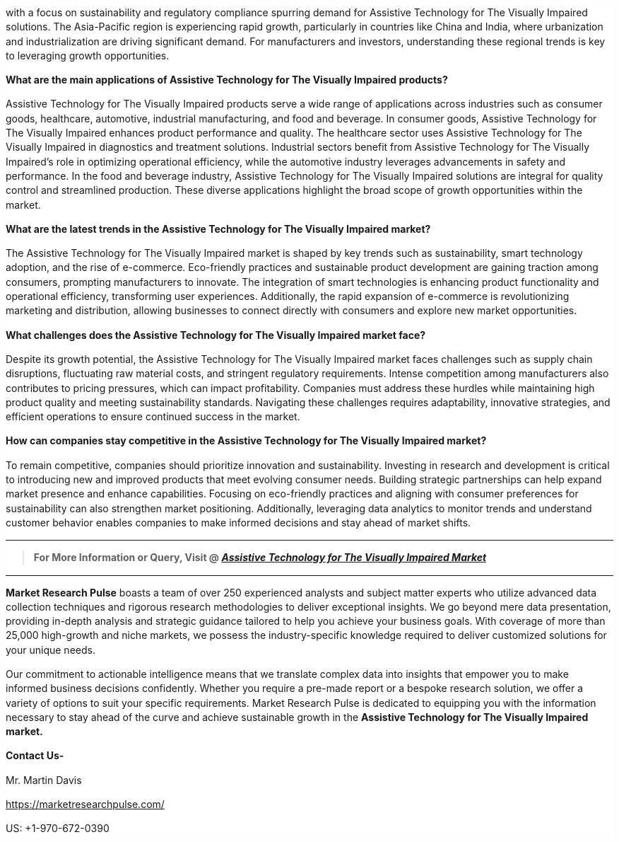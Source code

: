 with a focus on sustainability and regulatory compliance spurring demand for Assistive Technology for The Visually Impaired solutions. The Asia-Pacific region is experiencing rapid growth, particularly in countries like China and India, where urbanization and industrialization are driving significant demand. For manufacturers and investors, understanding these regional trends is key to leveraging growth opportunities.</p><p><strong>What are the main applications of Assistive Technology for The Visually Impaired products?</strong></p><p>Assistive Technology for The Visually Impaired products serve a wide range of applications across industries such as consumer goods, healthcare, automotive, industrial manufacturing, and food and beverage. In consumer goods, Assistive Technology for The Visually Impaired enhances product performance and quality. The healthcare sector uses Assistive Technology for The Visually Impaired in diagnostics and treatment solutions. Industrial sectors benefit from Assistive Technology for The Visually Impaired&rsquo;s role in optimizing operational efficiency, while the automotive industry leverages advancements in safety and performance. In the food and beverage industry, Assistive Technology for The Visually Impaired solutions are integral for quality control and streamlined production. These diverse applications highlight the broad scope of growth opportunities within the market.</p><p><strong>What are the latest trends in the Assistive Technology for The Visually Impaired market?</strong></p><p>The Assistive Technology for The Visually Impaired market is shaped by key trends such as sustainability, smart technology adoption, and the rise of e-commerce. Eco-friendly practices and sustainable product development are gaining traction among consumers, prompting manufacturers to innovate. The integration of smart technologies is enhancing product functionality and operational efficiency, transforming user experiences. Additionally, the rapid expansion of e-commerce is revolutionizing marketing and distribution, allowing businesses to connect directly with consumers and explore new market opportunities.</p><p><strong>What challenges does the Assistive Technology for The Visually Impaired market face?</strong></p><p>Despite its growth potential, the Assistive Technology for The Visually Impaired market faces challenges such as supply chain disruptions, fluctuating raw material costs, and stringent regulatory requirements. Intense competition among manufacturers also contributes to pricing pressures, which can impact profitability. Companies must address these hurdles while maintaining high product quality and meeting sustainability standards. Navigating these challenges requires adaptability, innovative strategies, and efficient operations to ensure continued success in the market.</p><p><strong>How can companies stay competitive in the Assistive Technology for The Visually Impaired market?</strong></p><p>To remain competitive, companies should prioritize innovation and sustainability. Investing in research and development is critical to introducing new and improved products that meet evolving consumer needs. Building strategic partnerships can help expand market presence and enhance capabilities. Focusing on eco-friendly practices and aligning with consumer preferences for sustainability can also strengthen market positioning. Additionally, leveraging data analytics to monitor trends and understand customer behavior enables companies to make informed decisions and stay ahead of market shifts.</p><hr /><blockquote><p><strong>For More Information or Query, Visit @&nbsp;<em><a href="https://marketresearchpulse.com/report/78026/assistive-technology-for-the-visually-impaired-market?utm_source=Linkedin&utm_medium=022">Assistive Technology for The Visually Impaired Market</a></em></strong></p></blockquote><hr /><p><strong>Market Research Pulse</strong> boasts a team of over 250 experienced analysts and subject matter experts who utilize advanced data collection techniques and rigorous research methodologies to deliver exceptional insights. We go beyond mere data presentation, providing in-depth analysis and strategic guidance tailored to help you achieve your business goals. With coverage of more than 25,000 high-growth and niche markets, we possess the industry-specific knowledge required to deliver customized solutions for your unique needs.</p><p>Our commitment to actionable intelligence means that we translate complex data into insights that empower you to make informed business decisions confidently. Whether you require a pre-made report or a bespoke research solution, we offer a variety of options to suit your specific requirements. Market Research Pulse is dedicated to equipping you with the information necessary to stay ahead of the curve and achieve sustainable growth in the <strong>Assistive Technology for The Visually Impaired market.</strong></p><p><strong>Contact Us-</strong></p><p>Mr. Martin Davis</p><p>https://marketresearchpulse.com/</p><p>US: +1-970-672-0390</p>
